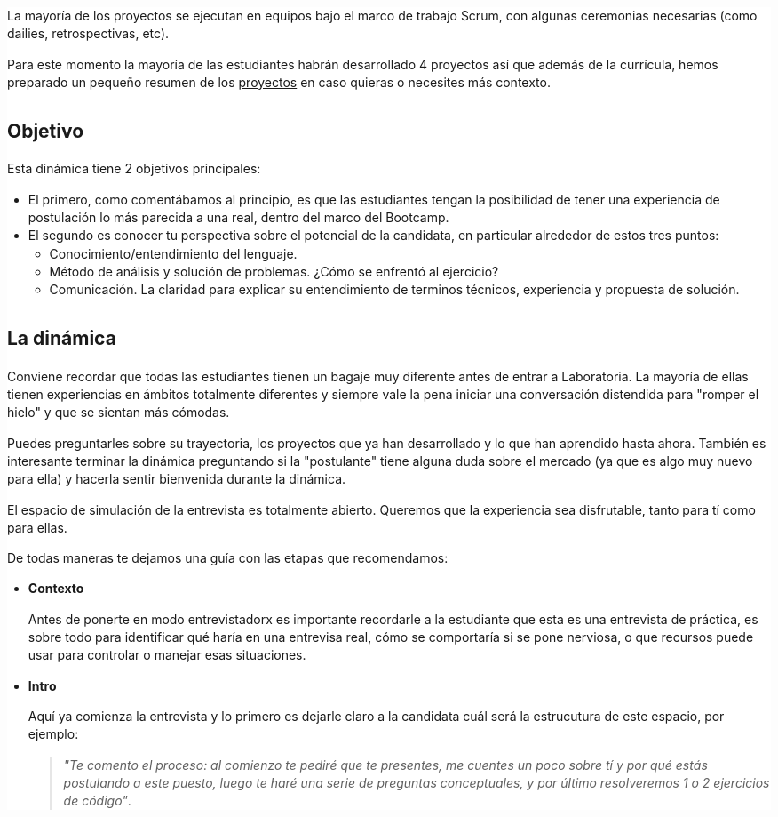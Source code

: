 La mayoría de los proyectos se ejecutan en equipos bajo el marco de trabajo
Scrum, con algunas ceremonias necesarias (como dailies, retrospectivas, etc).

Para este momento la mayoría de las estudiantes habrán desarrollado 4 proyectos así que además de la currícula, hemos preparado un pequeño resumen de los
[proyectos](./projects.md) en caso quieras o necesites más contexto.

## Objetivo

Esta dinámica tiene 2 objetivos principales:
* El primero, como comentábamos al principio, es que las estudiantes tengan la
  posibilidad de tener una experiencia de postulación lo más parecida a una
  real, dentro del marco del Bootcamp.
* El segundo es conocer tu perspectiva sobre el potencial de la candidata, en
  particular alrededor de estos tres puntos:
  - Conocimiento/entendimiento del lenguaje.
  - Método de análisis y solución de problemas. ¿Cómo se enfrentó al ejercicio?
  - Comunicación. La claridad para explicar su entendimiento de terminos técnicos,
    experiencia y propuesta de solución.

## La dinámica

Conviene recordar que todas las estudiantes tienen un bagaje muy diferente antes
de entrar a Laboratoria. La mayoría de ellas tienen experiencias en ámbitos
totalmente diferentes y siempre vale la pena iniciar una conversación distendida
para "romper el hielo" y que se sientan más cómodas.

Puedes preguntarles sobre su trayectoria, los proyectos que ya han desarrollado
y lo que han aprendido hasta ahora. También es
interesante terminar la dinámica preguntando si la "postulante" tiene alguna
duda sobre el mercado (ya que es algo muy nuevo para ella) y hacerla sentir
bienvenida durante la dinámica.

El espacio de simulación de la entrevista es totalmente abierto. Queremos que
la experiencia sea disfrutable, tanto para tí como para ellas.

De todas maneras te dejamos una guía con las etapas que recomendamos:

- **Contexto**

  Antes de ponerte en modo entrevistadorx es importante recordarle a la
  estudiante que esta es una entrevista de práctica, es sobre todo para
  identificar qué haría en una entrevisa real, cómo se comportaría si se pone
  nerviosa, o que recursos puede usar para controlar o manejar esas situaciones.

- **Intro**

  Aquí ya comienza la entrevista y lo primero es dejarle claro a la
  candidata cuál será la estrucutura de este espacio, por ejemplo:
  
  > _"Te comento el proceso: al comienzo te pediré que te presentes, me cuentes
  un poco sobre tí y por qué estás postulando a este puesto, luego te haré una
  serie de preguntas conceptuales, y por último resolveremos 1 o 2 ejercicios de
  código"_.
